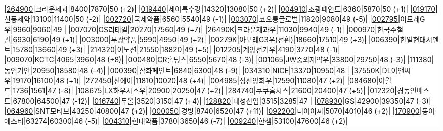 |[264900](https://finance.daum.net/quotes/A264900)|크라운제과|8400|7870|50 (+2)|
|[019440](https://finance.daum.net/quotes/A019440)|세아특수강|14320|13080|50 (+2)|
|[004910](https://finance.daum.net/quotes/A004910)|조광페인트|6360|5870|50 (+1)|
|[019170](https://finance.daum.net/quotes/A019170)|신풍제약|13100|11400|50 (-2)|
|[002720](https://finance.daum.net/quotes/A002720)|국제약품|6560|5540|49 (-1)|
|[003070](https://finance.daum.net/quotes/A003070)|코오롱글로벌|11820|9080|49 (-5)|
|[002795](https://finance.daum.net/quotes/A002795)|아모레G우|9960|9060|49 |
|[007070](https://finance.daum.net/quotes/A007070)|GS리테일|20270|17560|49 (+7)|
|[26490K](https://finance.daum.net/quotes/A26490K)|크라운제과우|11030|9940|49 (-1)|
|[000970](https://finance.daum.net/quotes/A000970)|한국주철관|6930|6190|49 (+1)|
|[003000](https://finance.daum.net/quotes/A003000)|부광약품|5990|4950|49 (+2)|
|[00279K](https://finance.daum.net/quotes/A00279K)|아모레G3우(전환)|18660|17510|49 (+3)|
|[006390](https://finance.daum.net/quotes/A006390)|한일현대시멘트|15780|13660|49 (+3)|
|[214320](https://finance.daum.net/quotes/A214320)|이노션|21550|18820|49 (+5)|
|[012205](https://finance.daum.net/quotes/A012205)|계양전기우|4190|3770|48 (-1)|
|[009070](https://finance.daum.net/quotes/A009070)|KCTC|4065|3960|48 (+8)|
|[000480](https://finance.daum.net/quotes/A000480)|CR홀딩스|6550|5670|48 (-3)|
|[001065](https://finance.daum.net/quotes/A001065)|JW중외제약우|33800|29750|48 (-3)|
|[111380](https://finance.daum.net/quotes/A111380)|동인기연|20950|18580|48 (-4)|
|[000390](https://finance.daum.net/quotes/A000390)|삼화페인트|6840|6300|48 (-9)|
|[034310](https://finance.daum.net/quotes/A034310)|NICE|13370|10950|48 |
|[37550K](https://finance.daum.net/quotes/A37550K)|DL이앤씨우|19170|16100|48 (+1)|
|[272450](https://finance.daum.net/quotes/A272450)|진에어|11810|10020|48 (+4)|
|[004985](https://finance.daum.net/quotes/A004985)|성신양회우|12590|11080|47 (+2)|
|[084680](https://finance.daum.net/quotes/A084680)|이월드|1736|1561|47 (-8)|
|[108675](https://finance.daum.net/quotes/A108675)|LX하우시스우|20900|20250|47 (+2)|
|[284740](https://finance.daum.net/quotes/A284740)|쿠쿠홈시스|21600|20400|47 (+5)|
|[012320](https://finance.daum.net/quotes/A012320)|경동인베스트|67800|64500|47 (-12)|
|[016740](https://finance.daum.net/quotes/A016740)|두올|3520|3150|47 (+4)|
|[128820](https://finance.daum.net/quotes/A128820)|대성산업|3515|3285|47 |
|[078930](https://finance.daum.net/quotes/A078930)|GS|42900|39350|47 (-3)|
|[064960](https://finance.daum.net/quotes/A064960)|SNT모티브|43250|40800|47 (+2)|
|[000050](https://finance.daum.net/quotes/A000050)|경방|8740|6520|47 (+11)|
|[092200](https://finance.daum.net/quotes/A092200)|디아이씨|5070|4010|46 (+2)|
|[170900](https://finance.daum.net/quotes/A170900)|동아에스티|63274|60300|46 (-5)|
|[004310](https://finance.daum.net/quotes/A004310)|현대약품|3780|3650|46 (-7)|
|[009240](https://finance.daum.net/quotes/A009240)|한샘|53100|47600|46 (+2)|